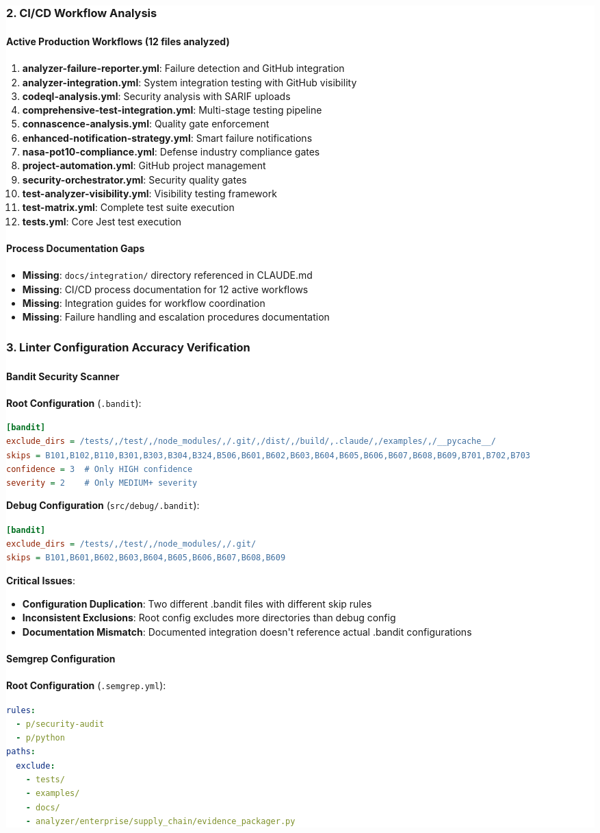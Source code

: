 ### 2. CI/CD Workflow Analysis

#### Active Production Workflows (12 files analyzed)
1. **analyzer-failure-reporter.yml**: Failure detection and GitHub integration
2. **analyzer-integration.yml**: System integration testing with GitHub visibility
3. **codeql-analysis.yml**: Security analysis with SARIF uploads
4. **comprehensive-test-integration.yml**: Multi-stage testing pipeline
5. **connascence-analysis.yml**: Quality gate enforcement
6. **enhanced-notification-strategy.yml**: Smart failure notifications
7. **nasa-pot10-compliance.yml**: Defense industry compliance gates
8. **project-automation.yml**: GitHub project management
9. **security-orchestrator.yml**: Security quality gates
10. **test-analyzer-visibility.yml**: Visibility testing framework
11. **test-matrix.yml**: Complete test suite execution
12. **tests.yml**: Core Jest test execution

#### Process Documentation Gaps
- **Missing**: `docs/integration/` directory referenced in CLAUDE.md
- **Missing**: CI/CD process documentation for 12 active workflows
- **Missing**: Integration guides for workflow coordination
- **Missing**: Failure handling and escalation procedures documentation

### 3. Linter Configuration Accuracy Verification

#### Bandit Security Scanner
**Root Configuration** (`.bandit`):
```ini
[bandit]
exclude_dirs = /tests/,/test/,/node_modules/,/.git/,/dist/,/build/,.claude/,/examples/,/__pycache__/
skips = B101,B102,B110,B301,B303,B304,B324,B506,B601,B602,B603,B604,B605,B606,B607,B608,B609,B701,B702,B703
confidence = 3  # Only HIGH confidence
severity = 2    # Only MEDIUM+ severity
```

**Debug Configuration** (`src/debug/.bandit`):
```ini
[bandit]
exclude_dirs = /tests/,/test/,/node_modules/,/.git/
skips = B101,B601,B602,B603,B604,B605,B606,B607,B608,B609
```

**Critical Issues**:
- **Configuration Duplication**: Two different .bandit files with different skip rules
- **Inconsistent Exclusions**: Root config excludes more directories than debug config
- **Documentation Mismatch**: Documented integration doesn't reference actual .bandit configurations

#### Semgrep Configuration
**Root Configuration** (`.semgrep.yml`):
```yaml
rules:
  - p/security-audit
  - p/python
paths:
  exclude:
    - tests/
    - examples/
    - docs/
    - analyzer/enterprise/supply_chain/evidence_packager.py
```
